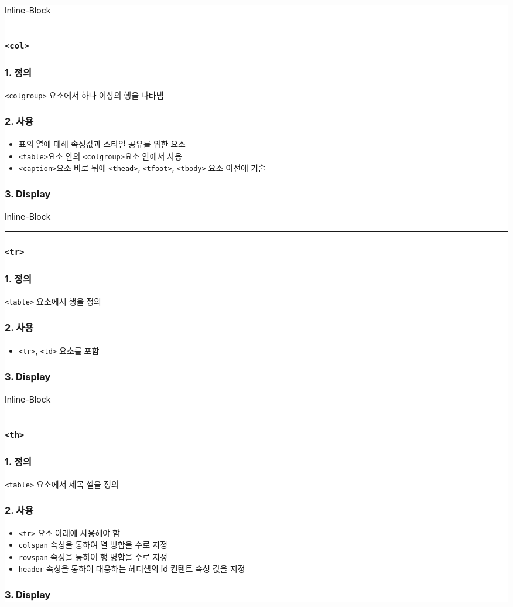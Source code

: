 Inline-Block

------

### `<col>`

### 1. 정의

`<colgroup>` 요소에서 하나 이상의 행을 나타냄

### 2. 사용

- 표의 열에 대해 속성값과 스타일 공유를 위한 요소
- `<table>`요소 안의 `<colgroup>`요소 안에서 사용
- `<caption>`요소 바로 뒤에 `<thead>`, `<tfoot>`, `<tbody>` 요소 이전에 기술

### 3. Display

Inline-Block

------

### `<tr>`

### 1. 정의

`<table>` 요소에서 행을 정의

### 2. 사용

- `<tr>`, `<td>` 요소를 포함

### 3. Display

Inline-Block

------

### `<th>` 

### 1. 정의

`<table>` 요소에서 제목 셀을 정의

### 2. 사용

- `<tr>` 요소 아래에 사용해야 함
- `colspan` 속성을 통하여 열 병합을 수로 지정
- `rowspan` 속성을 통하여 행 병합을 수로 지정
- `header` 속성을 통하여 대응하는 헤더셀의 id 컨텐트 속성 값을 지정

### 3. Display
